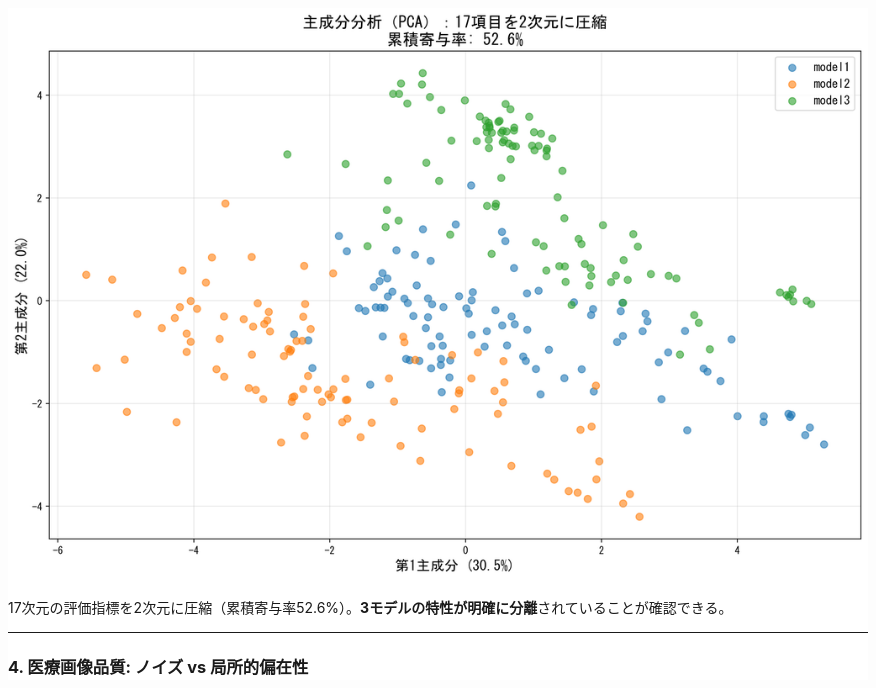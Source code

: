 ![PCA 2D投影](analysis_output/pca_2d_projection.png)

17次元の評価指標を2次元に圧縮（累積寄与率52.6%）。**3モデルの特性が明確に分離**されていることが確認できる。

---

### 4. 医療画像品質: ノイズ vs 局所的偏在性